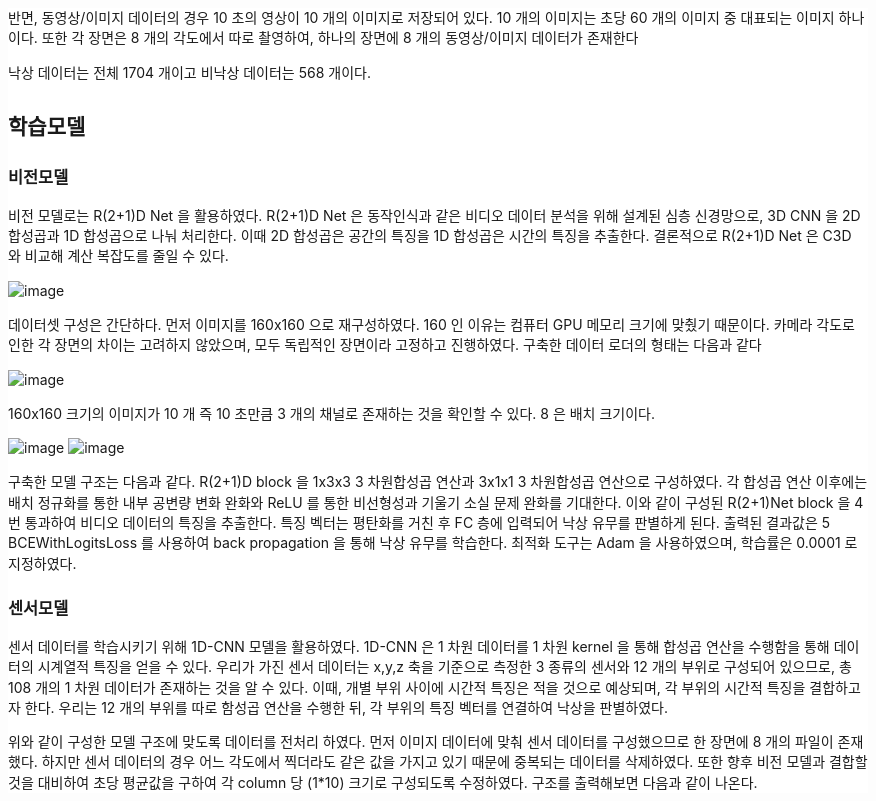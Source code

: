 반면, 동영상/이미지 데이터의 경우 10 초의 영상이
10 개의 이미지로 저장되어 있다. 10 개의 이미지는
초당 60 개의 이미지 중 대표되는 이미지 하나이다. 또한 각 장면은 8 개의 각도에서 따로
촬영하여, 하나의 장면에 8 개의 동영상/이미지 데이터가 존재한다

낙상 데이터는 전체 1704 개이고 비낙상 데이터는 568 개이다.

## 학습모델
### 비전모델

비전 모델로는 R(2+1)D Net 을 활용하였다. R(2+1)D Net 은 동작인식과 같은 비디오
데이터 분석을 위해 설계된 심층 신경망으로, 3D CNN 을 2D 합성곱과 1D 합성곱으로 나눠
처리한다. 이때 2D 합성곱은 공간의 특징을 1D 합성곱은 시간의 특징을 추출한다.
결론적으로 R(2+1)D Net 은 C3D 와 비교해 계산 복잡도를 줄일 수 있다.

![image](https://github.com/user-attachments/assets/9e467f4d-59ee-45db-b6d5-ff2a50bcaf80)

데이터셋 구성은 간단하다. 먼저 이미지를 160x160 으로 재구성하였다. 160 인 이유는
컴퓨터 GPU 메모리 크기에 맞췄기 때문이다. 카메라 각도로 인한 각 장면의 차이는
고려하지 않았으며, 모두 독립적인 장면이라 고정하고 진행하였다. 구축한 데이터 로더의
형태는 다음과 같다

![image](https://github.com/user-attachments/assets/b14af023-9feb-4787-8f30-908f2f2c20cf)

160x160 크기의 이미지가 10 개 즉 10 초만큼 3 개의 채널로 존재하는 것을 확인할 수 있다.
8 은 배치 크기이다.

![image](https://github.com/user-attachments/assets/192d24b6-17eb-4aa8-9bc9-a0002a9e6074)
![image](https://github.com/user-attachments/assets/dcd7fb01-3b3a-46a2-b463-25cdc9daf81e)

구축한 모델 구조는 다음과 같다. R(2+1)D block 을 1x3x3 3 차원합성곱 연산과 3x1x1
3 차원합성곱 연산으로 구성하였다. 각 합성곱 연산 이후에는 배치 정규화를 통한 내부
공변량 변화 완화와 ReLU 를 통한 비선형성과 기울기 소실 문제 완화를 기대한다. 이와 같이
구성된 R(2+1)Net block 을 4 번 통과하여 비디오 데이터의 특징을 추출한다. 특징 벡터는
평탄화를 거친 후 FC 층에 입력되어 낙상 유무를 판별하게 된다. 출력된 결과값은
5
BCEWithLogitsLoss 를 사용하여 back propagation 을 통해 낙상 유무를 학습한다. 최적화
도구는 Adam 을 사용하였으며, 학습률은 0.0001 로 지정하였다.

### 센서모델
센서 데이터를 학습시키기 위해 1D-CNN 모델을 활용하였다. 1D-CNN 은 1 차원 데이터를
1 차원 kernel 을 통해 합성곱 연산을 수행함을 통해 데이터의 시계열적 특징을 얻을 수
있다. 우리가 가진 센서 데이터는 x,y,z 축을 기준으로 측정한 3 종류의 센서와 12 개의
부위로 구성되어 있으므로, 총 108 개의 1 차원 데이터가 존재하는 것을 알 수 있다. 이때,
개별 부위 사이에 시간적 특징은 적을 것으로 예상되며, 각 부위의 시간적 특징을
결합하고자 한다. 우리는 12 개의 부위를 따로 함성곱 연산을 수행한 뒤, 각 부위의 특징
벡터를 연결하여 낙상을 판별하였다.

위와 같이 구성한 모델 구조에 맞도록 데이터를 전처리 하였다. 먼저 이미지 데이터에 맞춰
센서 데이터를 구성했으므로 한 장면에 8 개의 파일이 존재했다. 하지만 센서 데이터의 경우
어느 각도에서 찍더라도 같은 값을 가지고 있기 때문에 중복되는 데이터를 삭제하였다.
또한 향후 비전 모델과 결합할 것을 대비하여 초당 평균값을 구하여 각 column 당 (1*10)
크기로 구성되도록 수정하였다. 구조를 출력해보면 다음과 같이 나온다.
